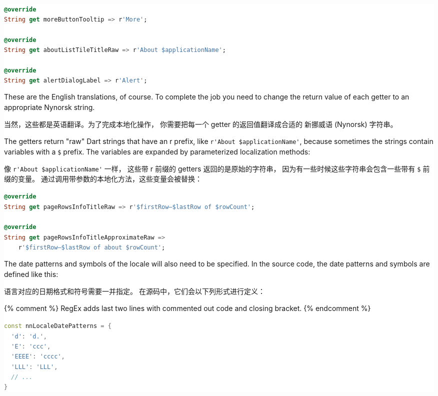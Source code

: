 <?code-excerpt "add_language/lib/nn_intl.dart (Getters)"?>
```dart
@override
String get moreButtonTooltip => r'More';

@override
String get aboutListTileTitleRaw => r'About $applicationName';

@override
String get alertDialogLabel => r'Alert';
```

These are the English translations, of course.
To complete the job you need to change the return
value of each getter to an appropriate Nynorsk string.

当然，这些都是英语翻译。为了完成本地化操作，
你需要把每一个 getter 的返回值翻译成合适的
新挪威语 (Nynorsk) 字符串。

The getters return "raw" Dart strings that have an r prefix,
like `r'About $applicationName'`,
because sometimes the strings contain variables with a `$` prefix.
The variables are expanded by parameterized localization methods:

像 `r'About $applicationName'` 一样，
这些带 r 前缀的 getters 返回的是原始的字符串，
因为有一些时候这些字符串会包含一些带有 `$` 前缀的变量。
通过调用带参数的本地化方法，这些变量会被替换：

<?code-excerpt "add_language/lib/nn_intl.dart (Raw)"?>
```dart
@override
String get pageRowsInfoTitleRaw => r'$firstRow–$lastRow of $rowCount';

@override
String get pageRowsInfoTitleApproximateRaw =>
    r'$firstRow–$lastRow of about $rowCount';
```

The date patterns and symbols of the locale will also need to
be specified. In the source code, the date patterns and symbols
are defined like this:

语言对应的日期格式和符号需要一并指定。
在源码中，它们会以下列形式进行定义：

{% comment %}
RegEx adds last two lines with commented out code and closing bracket.
{% endcomment %}
<?code-excerpt "add_language/lib/nn_intl.dart (Date)" replace="/  'LLL': 'LLL',/  'LLL': 'LLL',\n  \/\/ ...\n}/g"?>
```dart
const nnLocaleDatePatterns = {
  'd': 'd.',
  'E': 'ccc',
  'EEEE': 'cccc',
  'LLL': 'LLL',
  // ...
}
```
